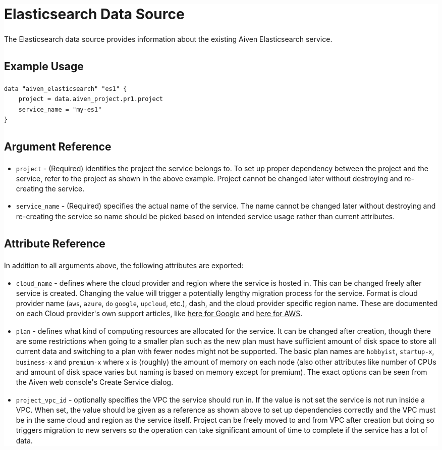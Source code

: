 # Elasticsearch Data Source

The Elasticsearch data source provides information about the existing Aiven Elasticsearch service.

## Example Usage

```hcl
data "aiven_elasticsearch" "es1" {
    project = data.aiven_project.pr1.project
    service_name = "my-es1"
}
```

## Argument Reference

* `project` - (Required) identifies the project the service belongs to. To set up proper dependency
between the project and the service, refer to the project as shown in the above example.
Project cannot be changed later without destroying and re-creating the service.

* `service_name` - (Required) specifies the actual name of the service. The name cannot be changed
later without destroying and re-creating the service so name should be picked based on
intended service usage rather than current attributes.

## Attribute Reference

In addition to all arguments above, the following attributes are exported:

* `cloud_name` - defines where the cloud provider and region where the service is hosted
in. This can be changed freely after service is created. Changing the value will trigger
a potentially lengthy migration process for the service. Format is cloud provider name
(`aws`, `azure`, `do` `google`, `upcloud`, etc.), dash, and the cloud provider
specific region name. These are documented on each Cloud provider's own support articles,
like [here for Google](https://cloud.google.com/compute/docs/regions-zones/) and
[here for AWS](https://docs.aws.amazon.com/AmazonRDS/latest/UserGuide/Concepts.RegionsAndAvailabilityZones.html).

* `plan` - defines what kind of computing resources are allocated for the service. It can
be changed after creation, though there are some restrictions when going to a smaller
plan such as the new plan must have sufficient amount of disk space to store all current
data and switching to a plan with fewer nodes might not be supported. The basic plan
names are `hobbyist`, `startup-x`, `business-x` and `premium-x` where `x` is
(roughly) the amount of memory on each node (also other attributes like number of CPUs
and amount of disk space varies but naming is based on memory except for premium). The exact options can be
seen from the Aiven web console's Create Service dialog.

* `project_vpc_id` - optionally specifies the VPC the service should run in. If the value
is not set the service is not run inside a VPC. When set, the value should be given as a
reference as shown above to set up dependencies correctly and the VPC must be in the same
cloud and region as the service itself. Project can be freely moved to and from VPC after
creation but doing so triggers migration to new servers so the operation can take
significant amount of time to complete if the service has a lot of data.
